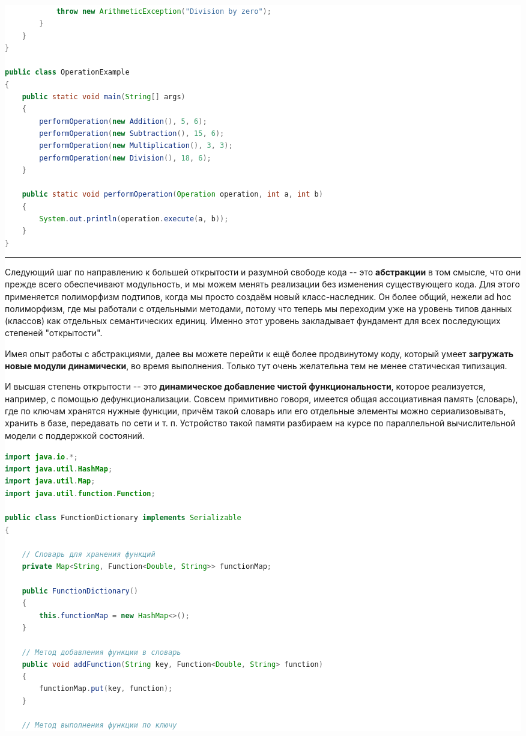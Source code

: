 ```java
            throw new ArithmeticException("Division by zero");
        }
    }
}

public class OperationExample
{
    public static void main(String[] args)
    {
        performOperation(new Addition(), 5, 6);
        performOperation(new Subtraction(), 15, 6);
        performOperation(new Multiplication(), 3, 3);
        performOperation(new Division(), 18, 6);
    }

    public static void performOperation(Operation operation, int a, int b)
    {
        System.out.println(operation.execute(a, b));
    }
}
```

---

Следующий шаг по направлению к большей открытости и разумной свободе кода -- это **абстракции** в том смысле, что они прежде всего обеспечивают модульность, и мы можем менять реализации без изменения существующего кода. Для этого применяется полиморфизм подтипов, когда мы просто создаём новый класс-наследник. Он более общий, нежели ad hoc полиморфизм, где мы работали с отдельными методами, потому что теперь мы переходим уже на уровень типов данных (классов) как отдельных семантических единиц. Именно этот уровень закладывает фундамент для всех последующих степеней "открытости".

Имея опыт работы с абстракциями, далее вы можете перейти к ещё более продвинутому коду, который умеет **загружать новые модули динамически**, во время выполнения. Только тут очень желательна тем не менее статическая типизация.

И высшая степень открытости -- это **динамическое добавление чистой функциональности**, которое реализуется, например, с помощью дефункционализации. Совсем примитивно говоря, имеется общая ассоциативная память (словарь), где по ключам хранятся нужные функции, причём такой словарь или его отдельные элементы можно сериализовывать, хранить в базе, передавать по сети и т. п. Устройство такой памяти разбираем на курсе по параллельной вычислительной модели с поддержкой состояний.

```java
import java.io.*;
import java.util.HashMap;
import java.util.Map;
import java.util.function.Function;

public class FunctionDictionary implements Serializable
{
    
    // Словарь для хранения функций
    private Map<String, Function<Double, String>> functionMap;

    public FunctionDictionary()
    {
        this.functionMap = new HashMap<>();
    }

    // Метод добавления функции в словарь
    public void addFunction(String key, Function<Double, String> function)
    {
        functionMap.put(key, function);
    }

    // Метод выполнения функции по ключу
```